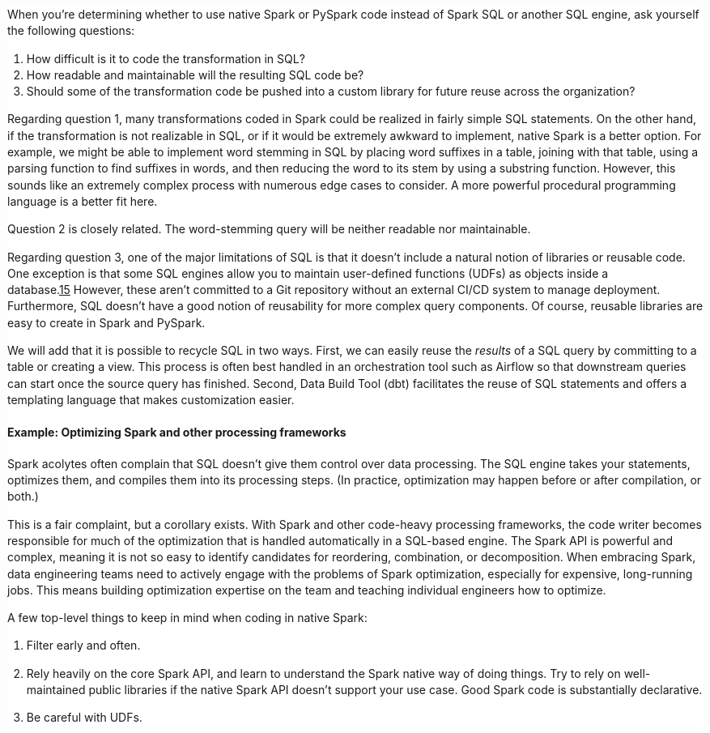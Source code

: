 When you’re determining whether to use native Spark or PySpark code instead of Spark SQL or another SQL engine, ask yourself the following questions:

1.  How difficult is it to code the transformation in SQL?
2.  How readable and maintainable will the resulting SQL code be?
3.  Should some of the transformation code be pushed into a custom library for future reuse across the organization?

Regarding question 1, many transformations coded in Spark could be realized in fairly simple SQL statements. On the other hand, if the transformation is not realizable in SQL, or if it would be extremely awkward to implement, native Spark is a better option. For example, we might be able to implement word stemming in SQL by placing word suffixes in a table, joining with that table, using a parsing function to find suffixes in words, and then reducing the word to its stem by using a substring function. However, this sounds like an extremely complex process with numerous edge cases to consider. A more powerful procedural programming language is a better fit here.

Question 2 is closely related. The word-stemming query will be neither readable nor maintainable.

Regarding question 3, one of the major limitations of SQL is that it doesn’t include a natural notion of libraries or reusable code. One exception is that some SQL engines allow you to maintain user-defined functions (UDFs) as objects inside a database.[15](https://learning.oreilly.com/library/view/fundamentals-of-data/9781098108298/ch08.html#ch01fn75) However, these aren’t committed to a Git repository without an external CI/CD system to manage deployment. Furthermore, SQL doesn’t have a good notion of reusability for more complex query components. Of course, reusable libraries are easy to create in Spark and PySpark.

We will add that it is possible to recycle SQL in two ways. First, we can easily reuse the _results_ of a SQL query by committing to a table or creating a view. This process is often best handled in an orchestration tool such as Airflow so that downstream queries can start once the source query has finished. Second, Data Build Tool (dbt) facilitates the reuse of SQL statements and offers a templating language that makes customization easier.

#### Example: Optimizing Spark and other processing frameworks

Spark acolytes often complain that SQL doesn’t give them control over data processing. The SQL engine takes your statements, optimizes them, and compiles them into its processing steps. (In practice, optimization may happen before or after compilation, or both.)

This is a fair complaint, but a corollary exists. With Spark and other code-heavy processing frameworks, the code writer becomes responsible for much of the optimization that is handled automatically in a SQL-based engine. The Spark API is powerful and complex, meaning it is not so easy to identify candidates for reordering, combination, or decomposition. When embracing Spark, data engineering teams need to actively engage with the problems of Spark optimization, especially for expensive, long-running jobs. This means building optimization expertise on the team and teaching individual engineers how to optimize.

A few top-level things to keep in mind when coding in native Spark:

1.  Filter early and often.
    
2.  Rely heavily on the core Spark API, and learn to understand the Spark native way of doing things. Try to rely on well-maintained public libraries if the native Spark API doesn’t support your use case. Good Spark code is substantially declarative.
    
3.  Be careful with UDFs.
    